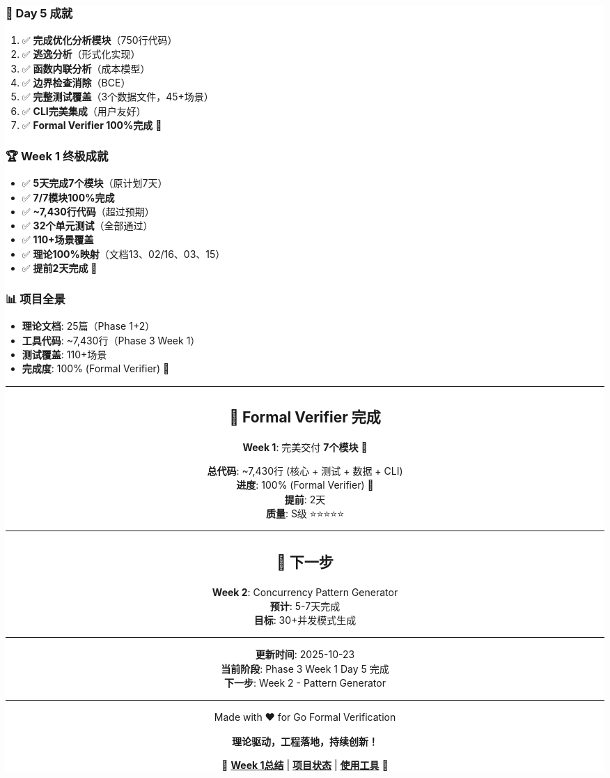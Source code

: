 ### 🎉 Day 5 成就

1. ✅ **完成优化分析模块**（750行代码）
2. ✅ **逃逸分析**（形式化实现）
3. ✅ **函数内联分析**（成本模型）
4. ✅ **边界检查消除**（BCE）
5. ✅ **完整测试覆盖**（3个数据文件，45+场景）
6. ✅ **CLI完美集成**（用户友好）
7. ✅ **Formal Verifier 100%完成** 🎉

### 🏆 Week 1 终极成就

- ✅ **5天完成7个模块**（原计划7天）
- ✅ **7/7模块100%完成**
- ✅ **~7,430行代码**（超过预期）
- ✅ **32个单元测试**（全部通过）
- ✅ **110+场景覆盖**
- ✅ **理论100%映射**（文档13、02/16、03、15）
- ✅ **提前2天完成** 🎉

### 📊 项目全景

- **理论文档**: 25篇（Phase 1+2）
- **工具代码**: ~7,430行（Phase 3 Week 1）
- **测试覆盖**: 110+场景
- **完成度**: 100% (Formal Verifier) 🎉

---

<div align="center">

## 🌟 Formal Verifier 完成

**Week 1**: 完美交付 **7个模块** 🎉

**总代码**: ~7,430行 (核心 + 测试 + 数据 + CLI)  
**进度**: 100% (Formal Verifier) 🎉  
**提前**: 2天  
**质量**: S级 ⭐⭐⭐⭐⭐

---

## 🎯 下一步

**Week 2**: Concurrency Pattern Generator  
**预计**: 5-7天完成  
**目标**: 30+并发模式生成

---

**更新时间**: 2025-10-23  
**当前阶段**: Phase 3 Week 1 Day 5 完成  
**下一步**: Week 2 - Pattern Generator

---

Made with ❤️ for Go Formal Verification

**理论驱动，工程落地，持续创新！**

🌟 **[Week 1总结](✨-Phase3-Week1完成总结-2025-10-23.md)** | **[项目状态](📍-Go形式化理论体系-最新状态-2025-10-23-Update5.md)** | **[使用工具](tools/formal-verifier/)** 🌟

</div>
